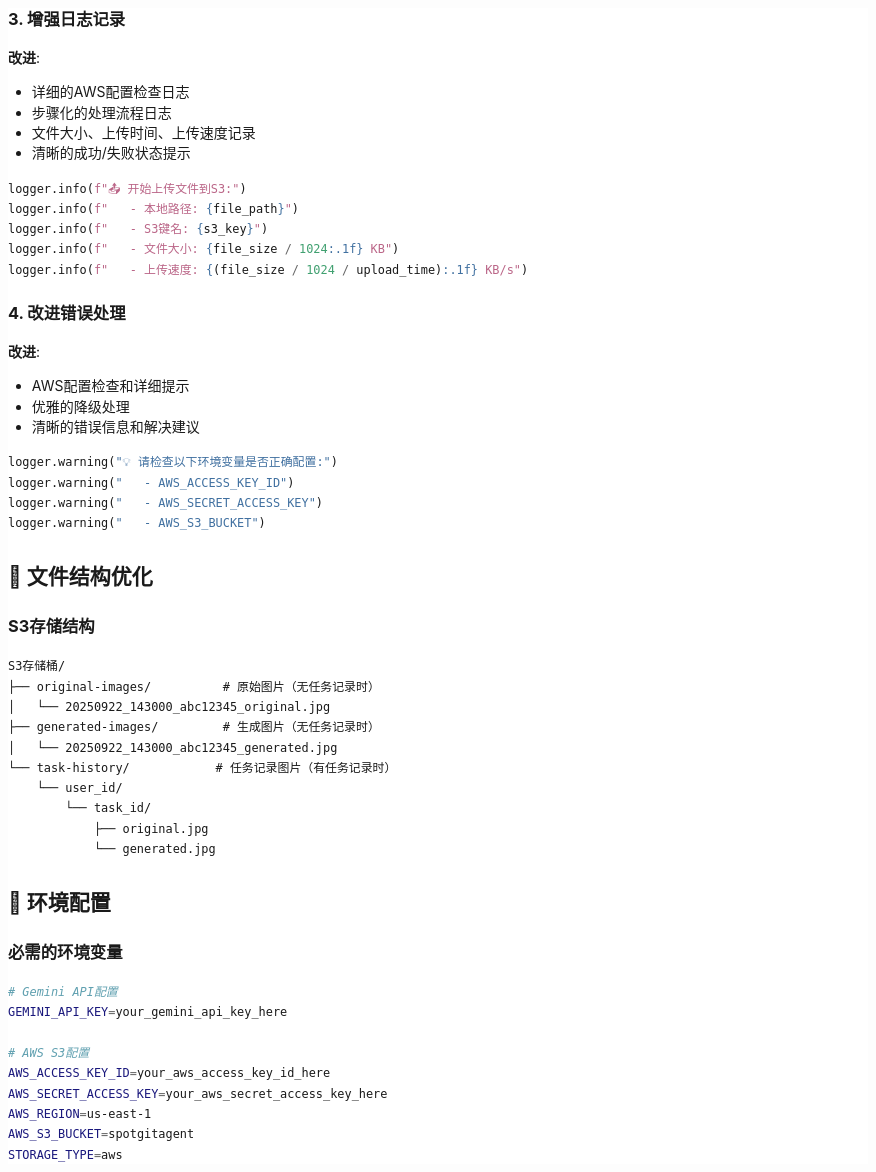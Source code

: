 ### 3. 增强日志记录

**改进**:
- 详细的AWS配置检查日志
- 步骤化的处理流程日志
- 文件大小、上传时间、上传速度记录
- 清晰的成功/失败状态提示

```python
logger.info(f"📤 开始上传文件到S3:")
logger.info(f"   - 本地路径: {file_path}")
logger.info(f"   - S3键名: {s3_key}")
logger.info(f"   - 文件大小: {file_size / 1024:.1f} KB")
logger.info(f"   - 上传速度: {(file_size / 1024 / upload_time):.1f} KB/s")
```

### 4. 改进错误处理

**改进**:
- AWS配置检查和详细提示
- 优雅的降级处理
- 清晰的错误信息和解决建议

```python
logger.warning("💡 请检查以下环境变量是否正确配置:")
logger.warning("   - AWS_ACCESS_KEY_ID")
logger.warning("   - AWS_SECRET_ACCESS_KEY") 
logger.warning("   - AWS_S3_BUCKET")
```

## 📁 文件结构优化

### S3存储结构

```
S3存储桶/
├── original-images/          # 原始图片（无任务记录时）
│   └── 20250922_143000_abc12345_original.jpg
├── generated-images/         # 生成图片（无任务记录时）
│   └── 20250922_143000_abc12345_generated.jpg
└── task-history/            # 任务记录图片（有任务记录时）
    └── user_id/
        └── task_id/
            ├── original.jpg
            └── generated.jpg
```

## 🔧 环境配置

### 必需的环境变量

```bash
# Gemini API配置
GEMINI_API_KEY=your_gemini_api_key_here

# AWS S3配置
AWS_ACCESS_KEY_ID=your_aws_access_key_id_here
AWS_SECRET_ACCESS_KEY=your_aws_secret_access_key_here
AWS_REGION=us-east-1
AWS_S3_BUCKET=spotgitagent
STORAGE_TYPE=aws
```
